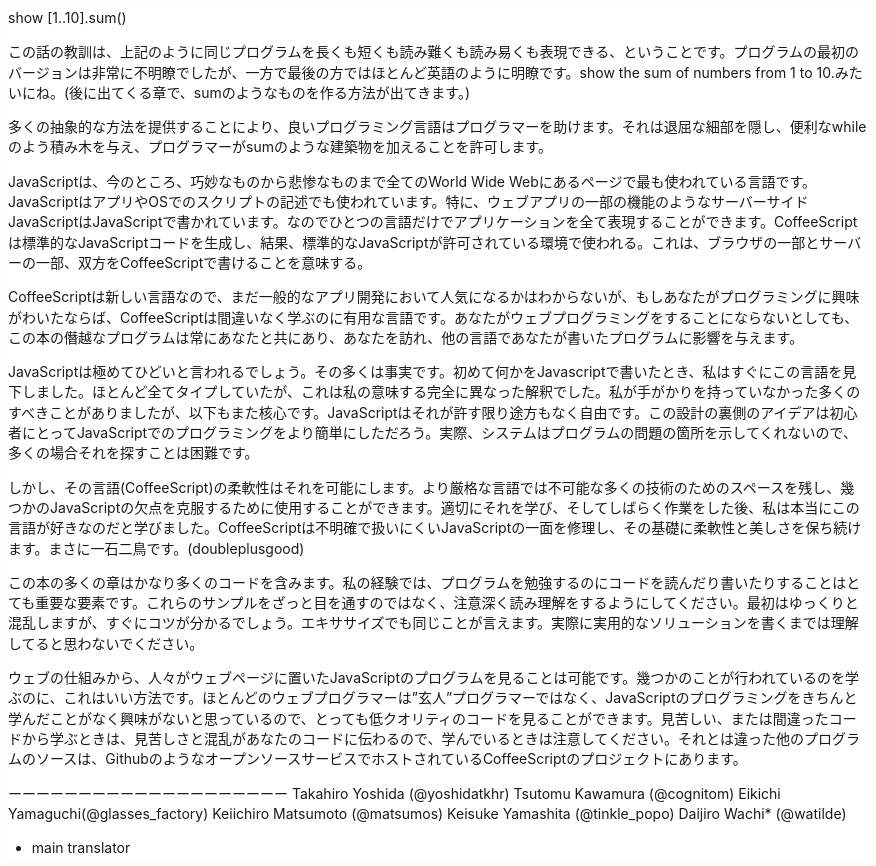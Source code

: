 show [1..10].sum()

この話の教訓は、上記のように同じプログラムを長くも短くも読み難くも読み易くも表現できる、ということです。プログラムの最初のバージョンは非常に不明瞭でしたが、一方で最後の方ではほとんど英語のように明瞭です。show the sum of numbers from 1 to 10.みたいにね。(後に出てくる章で、sumのようなものを作る方法が出てきます。)

多くの抽象的な方法を提供することにより、良いプログラミング言語はプログラマーを助けます。それは退屈な細部を隠し、便利なwhileのよう積み木を与え、プログラマーがsumのような建築物を加えることを許可します。


JavaScriptは、今のところ、巧妙なものから悲惨なものまで全てのWorld Wide Webにあるページで最も使われている言語です。JavaScriptはアプリやOSでのスクリプトの記述でも使われています。特に、ウェブアプリの一部の機能のようなサーバーサイドJavaScriptはJavaScriptで書かれています。なのでひとつの言語だけでアプリケーションを全て表現することができます。CoffeeScriptは標準的なJavaScriptコードを生成し、結果、標準的なJavaScriptが許可されている環境で使われる。これは、ブラウザの一部とサーバーの一部、双方をCoffeeScriptで書けることを意味する。

CoffeeScriptは新しい言語なので、まだ一般的なアプリ開発において人気になるかはわからないが、もしあなたがプログラミングに興味がわいたならば、CoffeeScriptは間違いなく学ぶのに有用な言語です。あなたがウェブプログラミングをすることにならないとしても、この本の僭越なプログラムは常にあなたと共にあり、あなたを訪れ、他の言語であなたが書いたプログラムに影響を与えます。

JavaScriptは極めてひどいと言われるでしょう。その多くは事実です。初めて何かをJavascriptで書いたとき、私はすぐにこの言語を見下しました。ほとんど全てタイプしていたが、これは私の意味する完全に異なった解釈でした。私が手がかりを持っていなかった多くのすべきことがありましたが、以下もまた核心です。JavaScriptはそれが許す限り途方もなく自由です。この設計の裏側のアイデアは初心者にとってJavaScriptでのプログラミングをより簡単にしただろう。実際、システムはプログラムの問題の箇所を示してくれないので、多くの場合それを探すことは困難です。

しかし、その言語(CoffeeScript)の柔軟性はそれを可能にします。より厳格な言語では不可能な多くの技術のためのスペースを残し、幾つかのJavaScriptの欠点を克服するために使用することができます。適切にそれを学び、そしてしばらく作業をした後、私は本当にこの言語が好きなのだと学びました。CoffeeScriptは不明確で扱いにくいJavaScriptの一面を修理し、その基礎に柔軟性と美しさを保ち続けます。まさに一石二鳥です。(doubleplusgood)


この本の多くの章はかなり多くのコードを含みます。私の経験では、プログラムを勉強するのにコードを読んだり書いたりすることはとても重要な要素です。これらのサンプルをざっと目を通すのではなく、注意深く読み理解をするようにしてください。最初はゆっくりと混乱しますが、すぐにコツが分かるでしょう。エキササイズでも同じことが言えます。実際に実用的なソリューションを書くまでは理解してると思わないでください。

ウェブの仕組みから、人々がウェブページに置いたJavaScriptのプログラムを見ることは可能です。幾つかのことが行われているのを学ぶのに、これはいい方法です。ほとんどのウェブプログラマーは”玄人”プログラマーではなく、JavaScriptのプログラミングをきちんと学んだことがなく興味がないと思っているので、とっても低クオリティのコードを見ることができます。見苦しい、または間違ったコードから学ぶときは、見苦しさと混乱があなたのコードに伝わるので、学んでいるときは注意してください。それとは違った他のプログラムのソースは、GithubのようなオープンソースサービスでホストされているCoffeeScriptのプロジェクトにあります。

ーーーーーーーーーーーーーーーーーーーー
Takahiro Yoshida (@yoshidatkhr)
Tsutomu Kawamura (@cognitom)
Eikichi Yamaguchi(@glasses_factory)
Keiichiro Matsumoto (@matsumos)
Keisuke Yamashita (@tinkle_popo)
Daijiro Wachi* (@watilde)

* main translator
